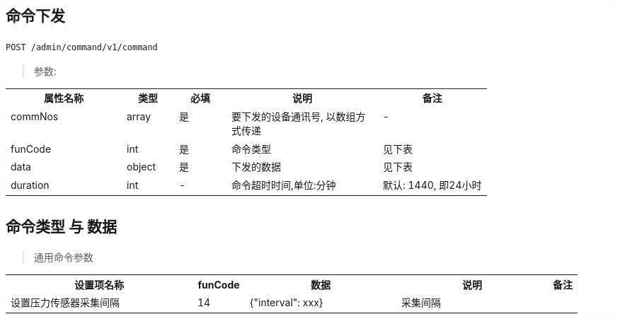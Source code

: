 
## 命令下发

```
POST /admin/command/v1/command
```

> 参数:

<table>
    <tr>
        <th style="width:150px;">属性名称</th>
        <th style="width:60px;">类型</th>
        <th style="width:60px;">必填</th>
        <th style="width:200px;">说明</th>
        <th>备注</th>
    </tr>
    <tr>
        <td>commNos</td>
        <td>array</td>
        <td>是</td>
        <td>要下发的设备通讯号, 以数组方式传递</td>
        <td>-</td>
    </tr>
    <tr>
        <td>funCode</td>
        <td>int</td>
        <td>是</td>
        <td>命令类型</td>
        <td>见下表</td>
    </tr>
    <tr>
        <td>data</td>
        <td>object</td>
        <td>是</td>
        <td>下发的数据</td>
        <td>见下表</td>
    </tr>
    <tr>
        <td>duration</td>
        <td>int</td>
        <td>-</td>
        <td>命令超时时间,单位:分钟</td>
        <td>默认: 1440, 即24小时</td>
    </tr>
</table>


## 命令类型 与 数据

> 通用命令参数

<table>
    <tr>
        <th style="width:250px;">设置项名称</th>
        <th style="width:60px;">funCode</th>
        <th style="width:200px;">数据</th>
        <th style="width:200px;">说明</th>
        <th>备注</th>
    </tr>
<tr>
        <td>设置压力传感器采集间隔</td>
        <td>14</td>
        <td>{"interval": xxx}</td>
        <td>采集间隔</td>